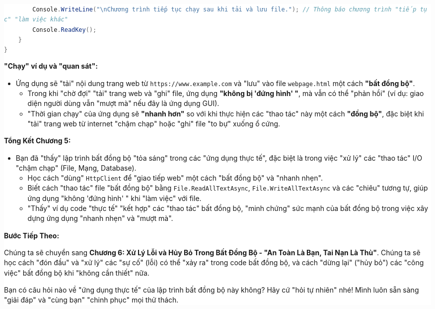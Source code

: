 ```csharp
        Console.WriteLine("\nChương trình tiếp tục chạy sau khi tải và lưu file."); // Thông báo chương trình "tiếp tục" "làm việc khác"
        Console.ReadKey();
    }
}
```

**"Chạy" ví dụ và "quan sát":**

- Ứng dụng sẽ "tải" nội dung trang web từ `https://www.example.com` và "lưu" vào file `webpage.html` một cách **"bất
  đồng bộ"**.
    - Trong khi "chờ đợi" "tải" trang web và "ghi" file, ứng dụng **"không bị 'đứng hình' "**, mà vẫn có thể "phản
      hồi" (ví dụ: giao diện người dùng vẫn "mượt mà" nếu đây là ứng dụng GUI).
    - "Thời gian chạy" của ứng dụng sẽ **"nhanh hơn"** so với khi thực hiện các "thao tác" này một cách **"đồng bộ"**,
      đặc biệt khi "tải" trang web từ internet "chậm chạp" hoặc "ghi" file "to bự" xuống ổ cứng.

**Tổng Kết Chương 5:**

- Bạn đã "thấy" lập trình bất đồng bộ "tỏa sáng" trong các "ứng dụng thực tế", đặc biệt là trong việc "xử lý" các "thao
  tác" I/O "chậm chạp" (File, Mạng, Database).
    - Học cách "dùng" `HttpClient` để "giao tiếp web" một cách "bất đồng bộ" và "nhanh nhẹn".
    - Biết cách "thao tác" file "bất đồng bộ" bằng `File.ReadAllTextAsync`, `File.WriteAllTextAsync` và các "chiêu"
      tương tự, giúp ứng dụng "không 'đứng hình' " khi "làm việc" với file.
    - "Thấy" ví dụ code "thực tế" "kết hợp" các "thao tác" bất đồng bộ, "minh chứng" sức mạnh của bất đồng bộ trong việc
      xây dựng ứng dụng "nhanh nhẹn" và "mượt mà".

**Bước Tiếp Theo:**

Chúng ta sẽ chuyển sang **Chương 6: Xử Lý Lỗi và Hủy Bỏ Trong Bất Đồng Bộ - "An Toàn Là Bạn, Tai Nạn Là Thù"**. Chúng ta
sẽ học cách "đón đầu" và "xử lý" các "sự cố" (lỗi) có thể "xảy ra" trong code bất đồng bộ, và cách "dừng lại" ("hủy bỏ")
các "công việc" bất đồng bộ khi "không cần thiết" nữa.

Bạn có câu hỏi nào về "ứng dụng thực tế" của lập trình bất đồng bộ này không? Hãy cứ "hỏi tự nhiên" nhé! Mình luôn sẵn
sàng "giải đáp" và "cùng bạn" "chinh phục" mọi thử thách.